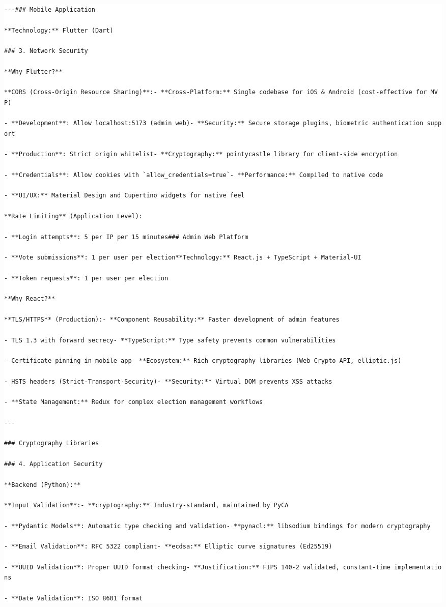 ``````
---### Mobile Application

**Technology:** Flutter (Dart)

### 3. Network Security

**Why Flutter?**

**CORS (Cross-Origin Resource Sharing)**:- **Cross-Platform:** Single codebase for iOS & Android (cost-effective for MVP)

- **Development**: Allow localhost:5173 (admin web)- **Security:** Secure storage plugins, biometric authentication support

- **Production**: Strict origin whitelist- **Cryptography:** pointycastle library for client-side encryption

- **Credentials**: Allow cookies with `allow_credentials=true`- **Performance:** Compiled to native code

- **UI/UX:** Material Design and Cupertino widgets for native feel

**Rate Limiting** (Application Level):

- **Login attempts**: 5 per IP per 15 minutes### Admin Web Platform

- **Vote submissions**: 1 per user per election**Technology:** React.js + TypeScript + Material-UI

- **Token requests**: 1 per user per election

**Why React?**

**TLS/HTTPS** (Production):- **Component Reusability:** Faster development of admin features

- TLS 1.3 with forward secrecy- **TypeScript:** Type safety prevents common vulnerabilities

- Certificate pinning in mobile app- **Ecosystem:** Rich cryptography libraries (Web Crypto API, elliptic.js)

- HSTS headers (Strict-Transport-Security)- **Security:** Virtual DOM prevents XSS attacks

- **State Management:** Redux for complex election management workflows

---

### Cryptography Libraries

### 4. Application Security

**Backend (Python):**

**Input Validation**:- **cryptography:** Industry-standard, maintained by PyCA

- **Pydantic Models**: Automatic type checking and validation- **pynacl:** libsodium bindings for modern cryptography

- **Email Validation**: RFC 5322 compliant- **ecdsa:** Elliptic curve signatures (Ed25519)

- **UUID Validation**: Proper UUID format checking- **Justification:** FIPS 140-2 validated, constant-time implementations

- **Date Validation**: ISO 8601 format

``````